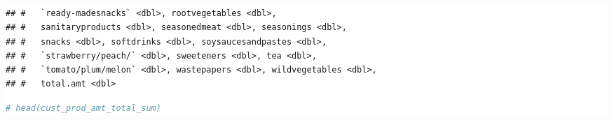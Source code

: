     ## #   `ready-madesnacks` <dbl>, rootvegetables <dbl>,
    ## #   sanitaryproducts <dbl>, seasonedmeat <dbl>, seasonings <dbl>,
    ## #   snacks <dbl>, softdrinks <dbl>, soysaucesandpastes <dbl>,
    ## #   `strawberry/peach/` <dbl>, sweeteners <dbl>, tea <dbl>,
    ## #   `tomato/plum/melon` <dbl>, wastepapers <dbl>, wildvegetables <dbl>,
    ## #   total.amt <dbl>

``` r
# head(cust_prod_amt_total_sum)
```
